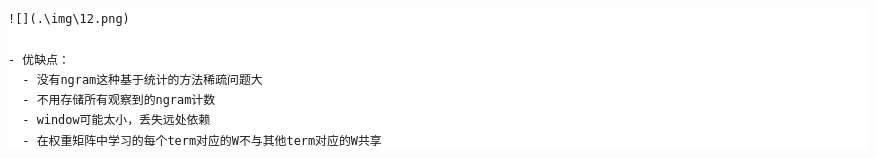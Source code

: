     ![](.\img\12.png)

    - 优缺点：
      - 没有ngram这种基于统计的方法稀疏问题大
      - 不用存储所有观察到的ngram计数
      - window可能太小，丢失远处依赖
      - 在权重矩阵中学习的每个term对应的W不与其他term对应的W共享
